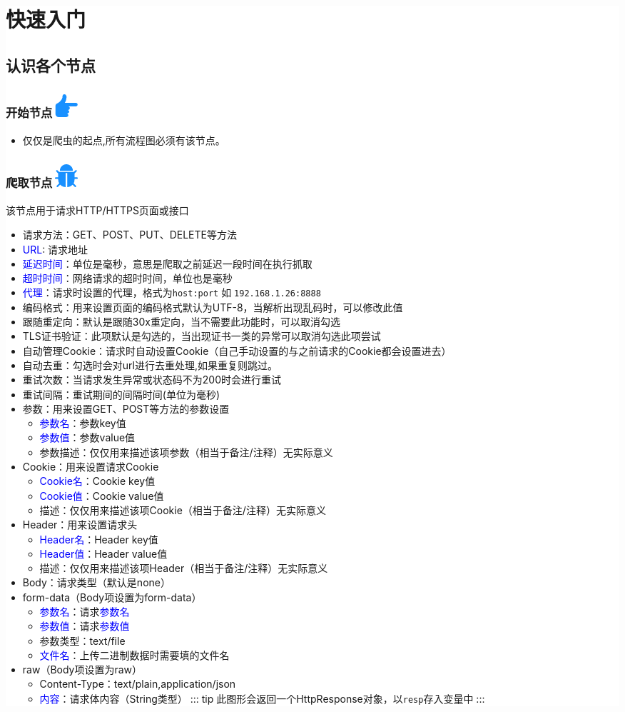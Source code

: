 # 快速入门

## 认识各个节点
### 开始节点 ![开始节点](/images/course/shape-start.png "shape-start.png")
- 仅仅是爬虫的起点,所有流程图必须有该节点。

### 爬取节点 ![开始爬取](/images/course/shape-request.png "shape-request.png")
该节点用于请求HTTP/HTTPS页面或接口

- 请求方法：GET、POST、PUT、DELETE等方法
- <font color="blue">URL</font>: 请求地址
- <font color="blue">延迟时间</font>：单位是毫秒，意思是爬取之前延迟一段时间在执行抓取
- <font color="blue">超时时间</font>：网络请求的超时时间，单位也是毫秒
- <font color="blue">代理</font>：请求时设置的代理，格式为`host:port` 如 `192.168.1.26:8888`
- 编码格式：用来设置页面的编码格式默认为UTF-8，当解析出现乱码时，可以修改此值
- 跟随重定向：默认是跟随30x重定向，当不需要此功能时，可以取消勾选
- TLS证书验证：此项默认是勾选的，当出现证书一类的异常可以取消勾选此项尝试
- 自动管理Cookie：请求时自动设置Cookie（自己手动设置的与之前请求的Cookie都会设置进去）
- 自动去重：勾选时会对url进行去重处理,如果重复则跳过。
- 重试次数：当请求发生异常或状态码不为200时会进行重试
- 重试间隔：重试期间的间隔时间(单位为毫秒)
- 参数：用来设置GET、POST等方法的参数设置
    - <font color="blue">参数名</font>：参数key值
    - <font color="blue">参数值</font>：参数value值
    - 参数描述：仅仅用来描述该项参数（相当于备注/注释）无实际意义
- Cookie：用来设置请求Cookie
    - <font color="blue">Cookie名</font>：Cookie key值
    - <font color="blue">Cookie值</font>：Cookie value值
    - 描述：仅仅用来描述该项Cookie（相当于备注/注释）无实际意义
- Header：用来设置请求头
    - <font color="blue">Header名</font>：Header key值
    - <font color="blue">Header值</font>：Header value值
    - 描述：仅仅用来描述该项Header（相当于备注/注释）无实际意义
- Body：请求类型（默认是none）
- form-data（Body项设置为form-data）
    - <font color="blue">参数名</font>：请求<font color="blue">参数名</font>
    - <font color="blue">参数值</font>：请求<font color="blue">参数值</font>
    - 参数类型：text/file
    - <font color="blue">文件名</font>：上传二进制数据时需要填的文件名
- raw（Body项设置为raw）
    - Content-Type：text/plain,application/json
    - <font color="blue">内容</font>：请求体内容（String类型）
::: tip 
此图形会返回一个HttpResponse对象，以`resp`存入变量中
:::
